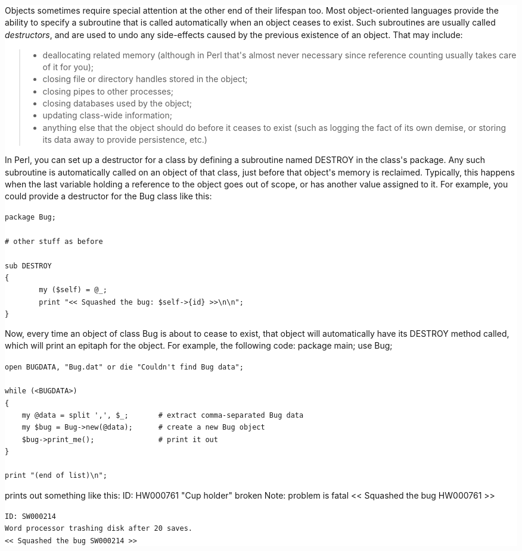 Objects sometimes require special attention at the other end of their lifespan too. Most object-oriented languages provide the ability to specify a subroutine that is called automatically when an object ceases to exist. Such subroutines are usually called *destructors*, and are used to undo any side-effects caused by the previous existence of an object. That may include:

> -   deallocating related memory (although in Perl that's almost never necessary since reference counting usually takes care of it for you);
> -   closing file or directory handles stored in the object;
> -   closing pipes to other processes;
> -   closing databases used by the object;
> -   updating class-wide information;
> -   anything else that the object should do before it ceases to exist (such as logging the fact of its own demise, or storing its data away to provide persistence, etc.)

In Perl, you can set up a destructor for a class by defining a subroutine named DESTROY in the class's package. Any such subroutine is automatically called on an object of that class, just before that object's memory is reclaimed. Typically, this happens when the last variable holding a reference to the object goes out of scope, or has another value assigned to it.
For example, you could provide a destructor for the Bug class like this:

    package Bug;

    # other stuff as before

    sub DESTROY
    {
            my ($self) = @_;
            print "<< Squashed the bug: $self->{id} >>\n\n";
    }

Now, every time an object of class Bug is about to cease to exist, that object will automatically have its DESTROY method called, which will print an epitaph for the object. For example, the following code:
    package main;
    use Bug;

    open BUGDATA, "Bug.dat" or die "Couldn't find Bug data";

    while (<BUGDATA>)
    {
        my @data = split ',', $_;       # extract comma-separated Bug data
        my $bug = Bug->new(@data);      # create a new Bug object
        $bug->print_me();               # print it out
    } 

    print "(end of list)\n";

prints out something like this:
    ID: HW000761
    "Cup holder" broken
    Note: problem is fatal
    << Squashed the bug HW000761 >>

    ID: SW000214
    Word processor trashing disk after 20 saves.
    << Squashed the bug SW000214 >> 
